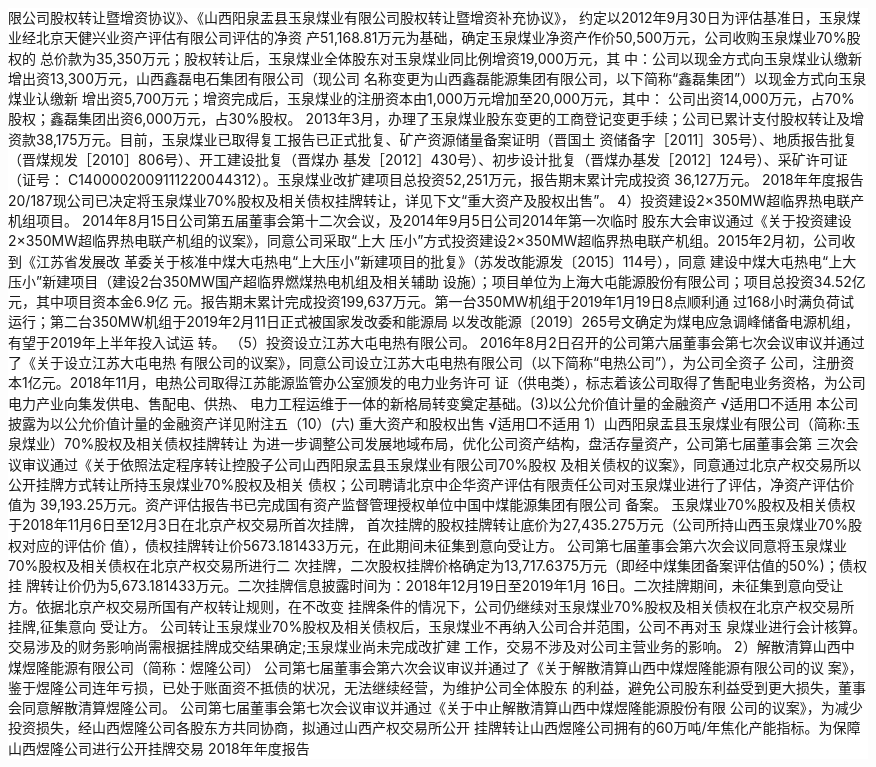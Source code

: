 限公司股权转让暨增资协议》、《山西阳泉盂县玉泉煤业有限公司股权转让暨增资补充协议》，
约定以2012年9月30日为评估基准日，玉泉煤业经北京天健兴业资产评估有限公司评估的净资
产51,168.81万元为基础，确定玉泉煤业净资产作价50,500万元，公司收购玉泉煤业70%股权的
总价款为35,350万元；股权转让后，玉泉煤业全体股东对玉泉煤业同比例增资19,000万元，其
中：公司以现金方式向玉泉煤业认缴新增出资13,300万元，山西鑫磊电石集团有限公司（现公司
名称变更为山西鑫磊能源集团有限公司，以下简称“鑫磊集团”）以现金方式向玉泉煤业认缴新
增出资5,700万元；增资完成后，玉泉煤业的注册资本由1,000万元增加至20,000万元，其中：
公司出资14,000万元，占70%股权；鑫磊集团出资6,000万元，占30%股权。
2013年3月，办理了玉泉煤业股东变更的工商登记变更手续；公司已累计支付股权转让及增
资款38,175万元。目前，玉泉煤业已取得复工报告已正式批复、矿产资源储量备案证明（晋国土
资储备字［2011］305号）、地质报告批复（晋煤规发［2010］806号）、开工建设批复（晋煤办
基发［2012］430号）、初步设计批复（晋煤办基发［2012］124号）、采矿许可证（证号：
C1400002009111220044312）。玉泉煤业改扩建项目总投资52,251万元，报告期末累计完成投资
36,127万元。
2018年年度报告
20/187现公司已决定将玉泉煤业70%股权及相关债权挂牌转让，详见下文“重大资产及股权出售”。
4）投资建设2×350MW超临界热电联产机组项目。
2014年8月15日公司第五届董事会第十二次会议，及2014年9月5日公司2014年第一次临时
股东大会审议通过《关于投资建设2×350MW超临界热电联产机组的议案》，同意公司采取“上大
压小”方式投资建设2×350MW超临界热电联产机组。2015年2月初，公司收到《江苏省发展改
革委关于核准中煤大屯热电“上大压小”新建项目的批复》（苏发改能源发〔2015〕114号），同意
建设中煤大屯热电“上大压小”新建项目（建设2台350MW国产超临界燃煤热电机组及相关辅助
设施）；项目单位为上海大屯能源股份有限公司；项目总投资34.52亿元，其中项目资本金6.9亿
元。报告期末累计完成投资199,637万元。第一台350MW机组于2019年1月19日8点顺利通
过168小时满负荷试运行；第二台350MW机组于2019年2月11日正式被国家发改委和能源局
以发改能源〔2019〕265号文确定为煤电应急调峰储备电源机组，有望于2019年上半年投入试运
转。
（5）投资设立江苏大屯电热有限公司。
2016年8月2日召开的公司第六届董事会第七次会议审议并通过了《关于设立江苏大屯电热
有限公司的议案》，同意公司设立江苏大屯电热有限公司（以下简称“电热公司”），为公司全资子
公司，注册资本1亿元。2018年11月，电热公司取得江苏能源监管办公室颁发的电力业务许可
证（供电类），标志着该公司取得了售配电业务资格，为公司电力产业向集发供电、售配电、供热、
电力工程运维于一体的新格局转变奠定基础。(3)以公允价值计量的金融资产
√适用□不适用
本公司披露为以公允价值计量的金融资产详见附注五（10）(六)
重大资产和股权出售
√适用□不适用
1）山西阳泉盂县玉泉煤业有限公司（简称:玉泉煤业）70%股权及相关债权挂牌转让
为进一步调整公司发展地域布局，优化公司资产结构，盘活存量资产，公司第七届董事会第
三次会议审议通过《关于依照法定程序转让控股子公司山西阳泉盂县玉泉煤业有限公司70%股权
及相关债权的议案》，同意通过北京产权交易所以公开挂牌方式转让所持玉泉煤业70%股权及相关
债权；公司聘请北京中企华资产评估有限责任公司对玉泉煤业进行了评估，净资产评估价值为
39,193.25万元。资产评估报告书已完成国有资产监督管理授权单位中国中煤能源集团有限公司
备案。
玉泉煤业70%股权及相关债权于2018年11月6日至12月3日在北京产权交易所首次挂牌，
首次挂牌的股权挂牌转让底价为27,435.275万元（公司所持山西玉泉煤业70%股权对应的评估价
值），债权挂牌转让价5673.181433万元，在此期间未征集到意向受让方。
公司第七届董事会第六次会议同意将玉泉煤业70%股权及相关债权在北京产权交易所进行二
次挂牌，二次股权挂牌价格确定为13,717.6375万元（即经中煤集团备案评估值的50%)；债权挂
牌转让价仍为5,673.181433万元。二次挂牌信息披露时间为：2018年12月19日至2019年1月
16日。二次挂牌期间，未征集到意向受让方。依据北京产权交易所国有产权转让规则，在不改变
挂牌条件的情况下，公司仍继续对玉泉煤业70%股权及相关债权在北京产权交易所挂牌,征集意向
受让方。
公司转让玉泉煤业70%股权及相关债权后，玉泉煤业不再纳入公司合并范围，公司不再对玉
泉煤业进行会计核算。交易涉及的财务影响尚需根据挂牌成交结果确定;玉泉煤业尚未完成改扩建
工作，交易不涉及对公司主营业务的影响。
2）解散清算山西中煤煜隆能源有限公司（简称：煜隆公司）
公司第七届董事会第六次会议审议并通过了《关于解散清算山西中煤煜隆能源有限公司的议
案》，鉴于煜隆公司连年亏损，已处于账面资不抵债的状况，无法继续经营，为维护公司全体股东
的利益，避免公司股东利益受到更大损失，董事会同意解散清算煜隆公司。
公司第七届董事会第七次会议审议并通过《关于中止解散清算山西中煤煜隆能源股份有限
公司的议案》，为减少投资损失，经山西煜隆公司各股东方共同协商，拟通过山西产权交易所公开
挂牌转让山西煜隆公司拥有的60万吨/年焦化产能指标。为保障山西煜隆公司进行公开挂牌交易
2018年年度报告
